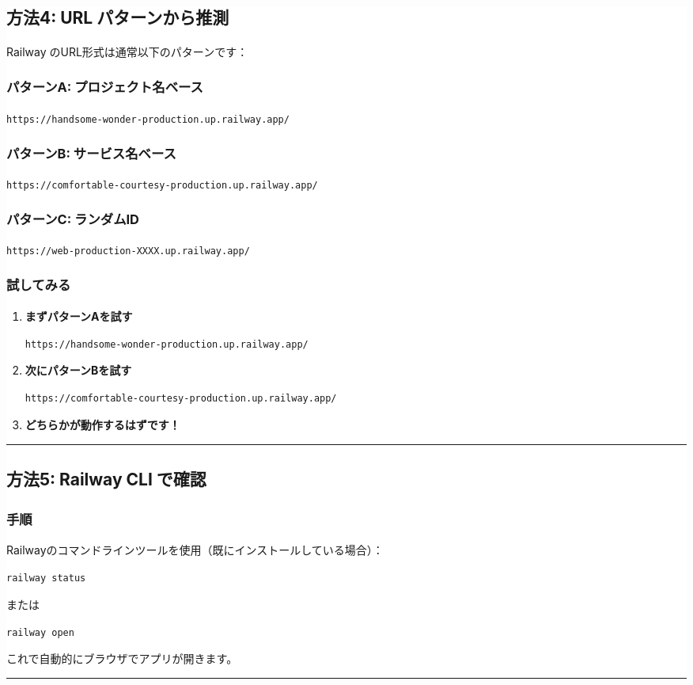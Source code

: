 
## 方法4: URL パターンから推測

Railway のURL形式は通常以下のパターンです：

### パターンA: プロジェクト名ベース
```
https://handsome-wonder-production.up.railway.app/
```

### パターンB: サービス名ベース
```
https://comfortable-courtesy-production.up.railway.app/
```

### パターンC: ランダムID
```
https://web-production-XXXX.up.railway.app/
```

### 試してみる

1. **まずパターンAを試す**
   ```
   https://handsome-wonder-production.up.railway.app/
   ```

2. **次にパターンBを試す**
   ```
   https://comfortable-courtesy-production.up.railway.app/
   ```

3. **どちらかが動作するはずです！**

---

## 方法5: Railway CLI で確認

### 手順

Railwayのコマンドラインツールを使用（既にインストールしている場合）：

```bash
railway status
```

または

```bash
railway open
```

これで自動的にブラウザでアプリが開きます。

---
